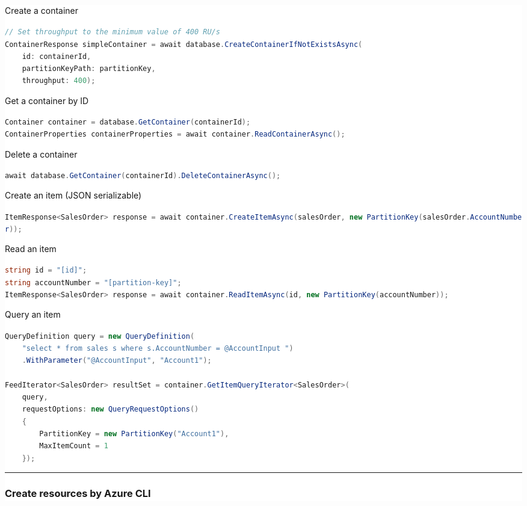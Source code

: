Create a container

```csharp
// Set throughput to the minimum value of 400 RU/s
ContainerResponse simpleContainer = await database.CreateContainerIfNotExistsAsync(
    id: containerId,
    partitionKeyPath: partitionKey,
    throughput: 400);
```

Get a container by ID

```csharp
Container container = database.GetContainer(containerId);
ContainerProperties containerProperties = await container.ReadContainerAsync();
```

Delete a container

```csharp
await database.GetContainer(containerId).DeleteContainerAsync();
```

Create an item (JSON serializable)

```csharp
ItemResponse<SalesOrder> response = await container.CreateItemAsync(salesOrder, new PartitionKey(salesOrder.AccountNumber));
```

Read an item

```csharp
string id = "[id]";
string accountNumber = "[partition-key]";
ItemResponse<SalesOrder> response = await container.ReadItemAsync(id, new PartitionKey(accountNumber));
```

Query an item

```csharp
QueryDefinition query = new QueryDefinition(
    "select * from sales s where s.AccountNumber = @AccountInput ")
    .WithParameter("@AccountInput", "Account1");

FeedIterator<SalesOrder> resultSet = container.GetItemQueryIterator<SalesOrder>(
    query,
    requestOptions: new QueryRequestOptions()
    {
        PartitionKey = new PartitionKey("Account1"),
        MaxItemCount = 1
    });
```

---

### Create resources by Azure CLI
